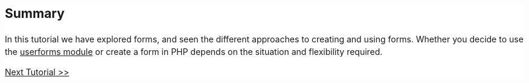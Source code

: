
## Summary

In this tutorial we have explored forms, and seen the different approaches to creating and using forms. Whether you
decide to use the [userforms module](http://silverstripe.org/user-forms-module) or create a form in PHP depends on the situation and flexibility
required.

[Next Tutorial >>](4-site-search)